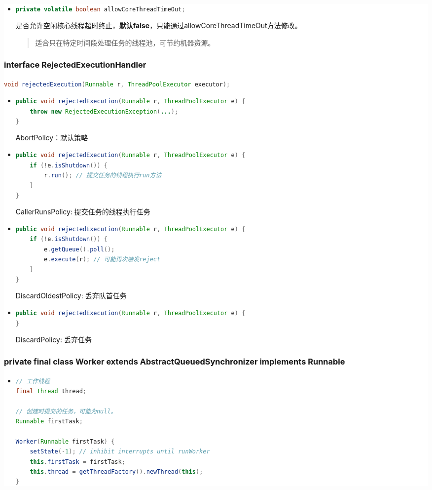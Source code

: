 -   ```java
    private volatile boolean allowCoreThreadTimeOut;
    ```
    是否允许空闲核心线程超时终止，**默认false**，只能通过allowCoreThreadTimeOut方法修改。
    > 适合只在特定时间段处理任务的线程池，可节约机器资源。

### interface **RejectedExecutionHandler**

```java
void rejectedExecution(Runnable r, ThreadPoolExecutor executor);
```

-   ```java
    public void rejectedExecution(Runnable r, ThreadPoolExecutor e) {
        throw new RejectedExecutionException(...);
    }
    ```
    AbortPolicy：默认策略

-   ```java
    public void rejectedExecution(Runnable r, ThreadPoolExecutor e) {
        if (!e.isShutdown()) {
            r.run(); // 提交任务的线程执行run方法
        }
    }
    ```
    CallerRunsPolicy: 提交任务的线程执行任务

-   ```java
    public void rejectedExecution(Runnable r, ThreadPoolExecutor e) {
        if (!e.isShutdown()) {
            e.getQueue().poll();
            e.execute(r); // 可能再次触发reject
        }
    }
    ```
    DiscardOldestPolicy: 丢弃队首任务

-   ```java
    public void rejectedExecution(Runnable r, ThreadPoolExecutor e) {
    }
    ```
    DiscardPolicy: 丢弃任务

### private final class **Worker** extends AbstractQueuedSynchronizer implements Runnable

-   ```java
    // 工作线程
    final Thread thread;

    // 创建时提交的任务，可能为null。
    Runnable firstTask;

    Worker(Runnable firstTask) {
        setState(-1); // inhibit interrupts until runWorker
        this.firstTask = firstTask;
        this.thread = getThreadFactory().newThread(this);
    }
